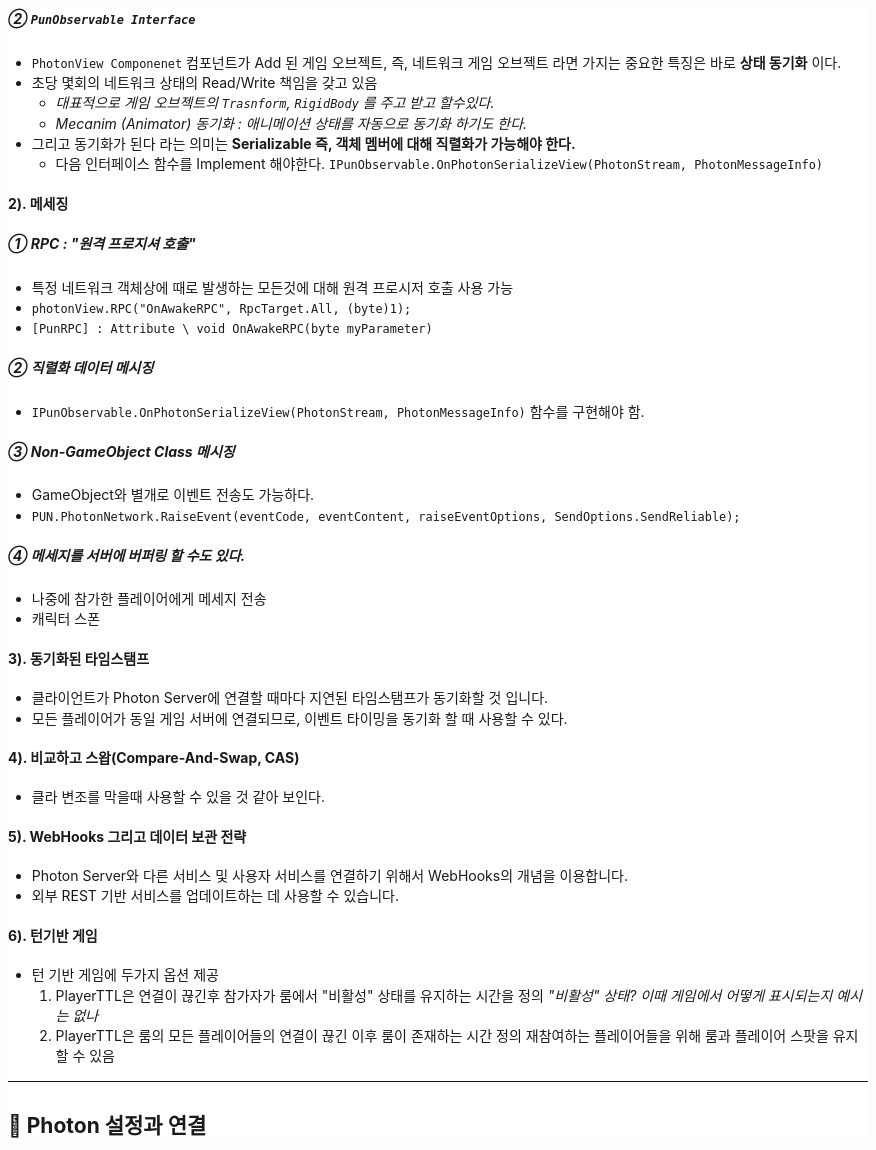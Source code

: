 
##### ② `PunObservable Interface`
* `PhotonView Componenet` 컴포넌트가 Add 된 게임 오브젝트,
즉, 네트워크 게임 오브젝트 라면 가지는 중요한 특징은 바로 **상태 동기화** 이다.
* 초당 몇회의 네트워크 상태의 Read/Write 책임을 갖고 있음 
  * *대표적으로 게임 오브젝트의 `Trasnform`, `RigidBody` 를 주고 받고 할수있다.*
  * *Mecanim (Animator) 동기화 : 애니메이션 상태를 자동으로 동기화 하기도 한다.*
* 그리고 동기화가 된다 라는 의미는 **Serializable 즉, 객체 멤버에 대해 직렬화가 가능해야 한다.** 
  * 다음 인터페이스 함수를 Implement 해야한다.
  `IPunObservable.OnPhotonSerializeView(PhotonStream, PhotonMessageInfo)`


#### 2). 메세징

##### ① RPC : "원격 프로지셔 호출"
*  특정 네트워크 객체상에 때로 발생하는 모든것에 대해 원격 프로시저 호출 사용 가능
  * `photonView.RPC("OnAwakeRPC", RpcTarget.All, (byte)1);`
  * `[PunRPC] : Attribute \ void OnAwakeRPC(byte myParameter)`

##### ② 직렬화 데이터 메시징
* `IPunObservable.OnPhotonSerializeView(PhotonStream, PhotonMessageInfo)` 함수를 구현해야 함.

##### ③ Non-GameObject Class 메시징
* GameObject와 별개로 이벤트 전송도 가능하다.
* `PUN.PhotonNetwork.RaiseEvent(eventCode, eventContent, raiseEventOptions, SendOptions.SendReliable);`

##### ④ **메세지를 서버에 버퍼링 할 수도 있다.** 
* 나중에 참가한 플레이어에게 메세지 전송
* 캐릭터 스폰


#### 3). 동기화된 타임스탬프
* 클라이언트가 Photon Server에 연결할 때마다 지연된 타임스탬프가 동기화할 것 입니다.
* 모든 플레이어가 동일 게임 서버에 연결되므로, 이벤트 타이밍을 동기화 할 때 사용할 수 있다.

#### 4). 비교하고 스왑(Compare-And-Swap, CAS)
* 클라 변조를 막을때 사용할 수 있을 것 같아 보인다.

#### 5). WebHooks 그리고 데이터 보관 전략
* Photon Server와 다른 서비스 및 사용자 서비스를 연결하기 위해서 WebHooks의 개념을 이용합니다.
* 외부 REST 기반 서비스를 업데이트하는 데 사용할 수 있습니다.

#### 6). 턴기반 게임

* 턴 기반 게임에 두가지 옵션 제공
  1. PlayerTTL은 연결이 끊긴후 참가자가 룸에서 "비활성" 상태를 유지하는 시간을 정의
     *"비활성" 상태? 이때 게임에서 어떻게 표시되는지 예시는 없나* 
  2. PlayerTTL은 룸의 모든 플레이어들의 연결이 끊긴 이후 룸이 존재하는 시간 정의
     재참여하는 플레이어들을 위해 룸과 플레이어 스팟을 유지할 수 있음

---

## 🔄 Photon 설정과 연결
